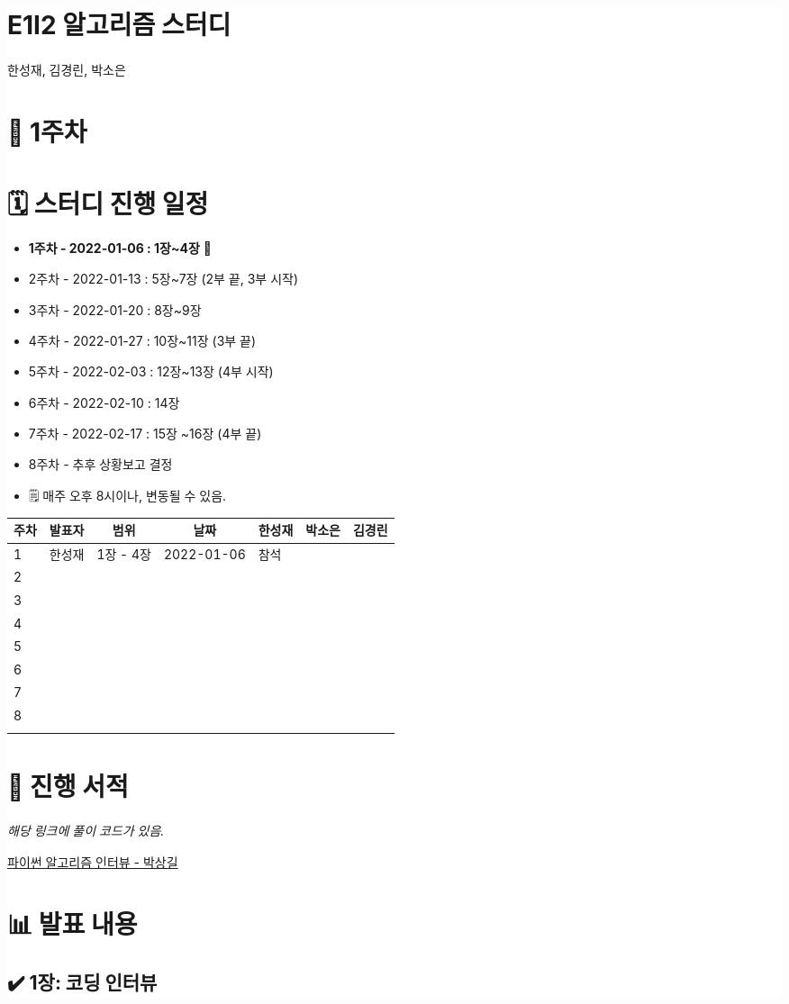 # E1I2 알고리즘 스터디

한성재, 김경린, 박소은

# 🌇 1주차

# 🗓️ 스터디 진행 일정

- **1주차 - 2022-01-06 : 1장~4장** 🏁
- 2주차 - 2022-01-13 : 5장~7장 (2부 끝, 3부 시작)
- 3주차 - 2022-01-20 : 8장~9장
- 4주차 - 2022-01-27 : 10장~11장 (3부 끝)
- 5주차 - 2022-02-03 : 12장~13장 (4부 시작)
- 6주차 - 2022-02-10 : 14장
- 7주차 - 2022-02-17 : 15장 ~16장 (4부 끝)
- 8주차 - 추후 상황보고 결정

- 🗒️ 매주 오후 8시이나, 변동될 수 있음.

| 주차 | 발표자 | 범위 | 날짜 | 한성재 | 박소은 | 김경린 |
| --- | --- | --- | --- | --- | --- | --- |
| 1 | 한성재 | 1장 - 4장 | 2022-01-06 | 참석 |  |  |
| 2 |  |  |  |  |  |  |
| 3 |  |  |  |  |  |  |
| 4 |  |  |  |  |  |  |
| 5 |  |  |  |  |  |  |
| 6 |  |  |  |  |  |  |
| 7 |  |  |  |  |  |  |
| 8 |  |  |  |  |  |  |
|  |  |  |  |  |  |  |

# 📕 진행 서적

*해당 링크에 풀이 코드가 있음.*

[파이썬 알고리즘 인터뷰 - 박상길](https://github.com/onlybooks/algorithm-interview)

# 📊 발표 내용

## ✔️ 1장: 코딩 인터뷰
